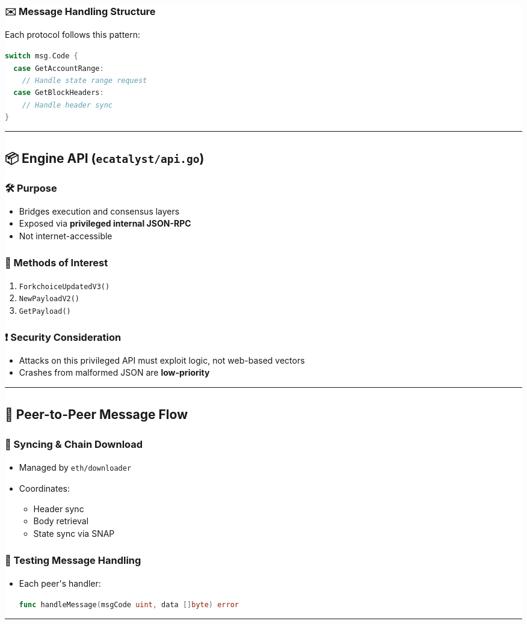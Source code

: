 ### ✉️ Message Handling Structure

Each protocol follows this pattern:

```go
switch msg.Code {
  case GetAccountRange:
    // Handle state range request
  case GetBlockHeaders:
    // Handle header sync
}
```

---

## 📦 **Engine API (`ecatalyst/api.go`)**

### 🛠️ Purpose

* Bridges execution and consensus layers
* Exposed via **privileged internal JSON-RPC**
* Not internet-accessible

### 🔑 Methods of Interest

1. `ForkchoiceUpdatedV3()`
2. `NewPayloadV2()`
3. `GetPayload()`

### ❗ Security Consideration

* Attacks on this privileged API must exploit logic, not web-based vectors
* Crashes from malformed JSON are **low-priority**

---

## 📡 **Peer-to-Peer Message Flow**

### 🔄 Syncing & Chain Download

* Managed by `eth/downloader`
* Coordinates:

  * Header sync
  * Body retrieval
  * State sync via SNAP

### 🧪 Testing Message Handling

* Each peer's handler:

  ```go
  func handleMessage(msgCode uint, data []byte) error
  ```

---